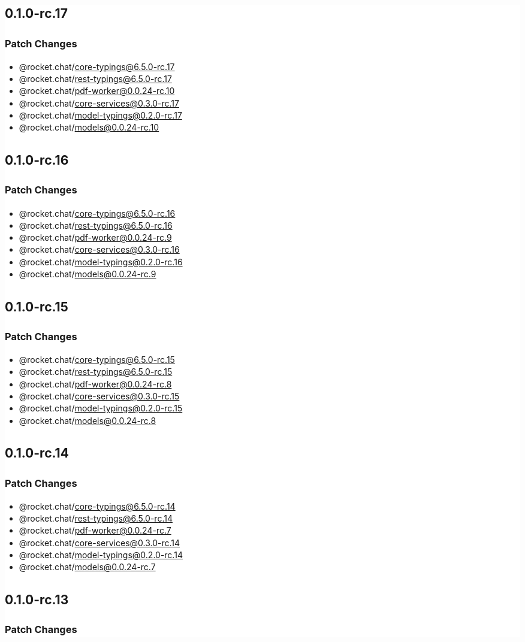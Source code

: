 ## 0.1.0-rc.17

### Patch Changes

- @rocket.chat/core-typings@6.5.0-rc.17
- @rocket.chat/rest-typings@6.5.0-rc.17
- @rocket.chat/pdf-worker@0.0.24-rc.10
- @rocket.chat/core-services@0.3.0-rc.17
- @rocket.chat/model-typings@0.2.0-rc.17
- @rocket.chat/models@0.0.24-rc.10

## 0.1.0-rc.16

### Patch Changes

- @rocket.chat/core-typings@6.5.0-rc.16
- @rocket.chat/rest-typings@6.5.0-rc.16
- @rocket.chat/pdf-worker@0.0.24-rc.9
- @rocket.chat/core-services@0.3.0-rc.16
- @rocket.chat/model-typings@0.2.0-rc.16
- @rocket.chat/models@0.0.24-rc.9

## 0.1.0-rc.15

### Patch Changes

- @rocket.chat/core-typings@6.5.0-rc.15
- @rocket.chat/rest-typings@6.5.0-rc.15
- @rocket.chat/pdf-worker@0.0.24-rc.8
- @rocket.chat/core-services@0.3.0-rc.15
- @rocket.chat/model-typings@0.2.0-rc.15
- @rocket.chat/models@0.0.24-rc.8

## 0.1.0-rc.14

### Patch Changes

- @rocket.chat/core-typings@6.5.0-rc.14
- @rocket.chat/rest-typings@6.5.0-rc.14
- @rocket.chat/pdf-worker@0.0.24-rc.7
- @rocket.chat/core-services@0.3.0-rc.14
- @rocket.chat/model-typings@0.2.0-rc.14
- @rocket.chat/models@0.0.24-rc.7

## 0.1.0-rc.13

### Patch Changes
